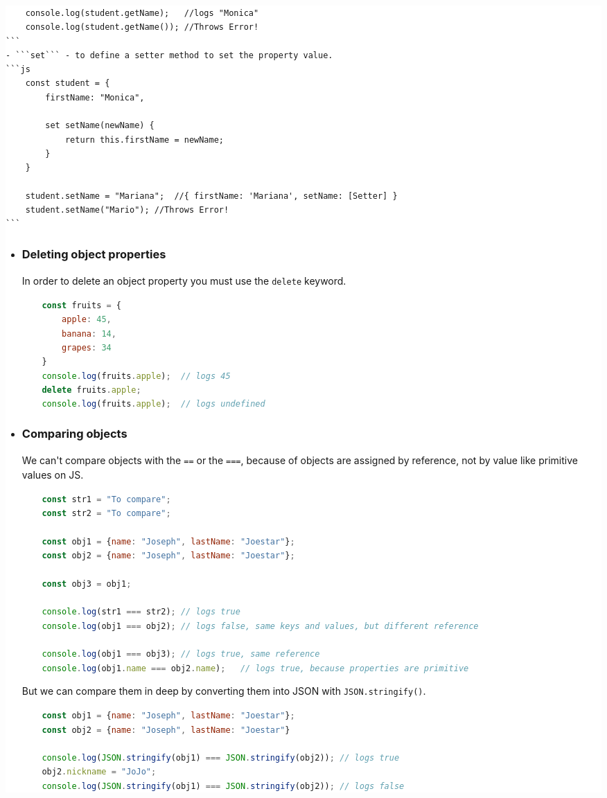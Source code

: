 		console.log(student.getName);	//logs "Monica"
		console.log(student.getName());	//Throws Error!
	```
	- ```set``` - to define a setter method to set the property value.
	```js
		const student = {
			firstName: "Monica",

			set setName(newName) {
				return this.firstName = newName;
			}
		}
		
		student.setName = "Mariana";  //{ firstName: 'Mariana', setName: [Setter] }
		student.setName("Mario"); //Throws Error!
	```
- ### Deleting object properties
	In order to delete an object property you must use the ```delete``` keyword.
	```js
		const fruits = {
			apple: 45,
			banana: 14,
			grapes: 34
	  	}
		console.log(fruits.apple);	// logs 45
		delete fruits.apple;
		console.log(fruits.apple);	// logs undefined
	```
- ### Comparing objects
	We can't compare objects with the ```==``` or the ```===```, because of objects are assigned by reference, not by value like primitive values on JS.
	```js
		const str1 = "To compare";
		const str2 = "To compare";

		const obj1 = {name: "Joseph", lastName: "Joestar"};
		const obj2 = {name: "Joseph", lastName: "Joestar"};

		const obj3 = obj1;

		console.log(str1 === str2);	// logs true
		console.log(obj1 === obj2);	// logs false, same keys and values, but different reference

		console.log(obj1 === obj3);	// logs true, same reference
		console.log(obj1.name === obj2.name);	// logs true, because properties are primitive
	```
	But we can compare them in deep by converting them into JSON with ```JSON.stringify()```.
	```js
		const obj1 = {name: "Joseph", lastName: "Joestar"};
		const obj2 = {name: "Joseph", lastName: "Joestar"}
		
		console.log(JSON.stringify(obj1) === JSON.stringify(obj2));	// logs true
		obj2.nickname = "JoJo";
		console.log(JSON.stringify(obj1) === JSON.stringify(obj2));	// logs false
	```
	
	
	